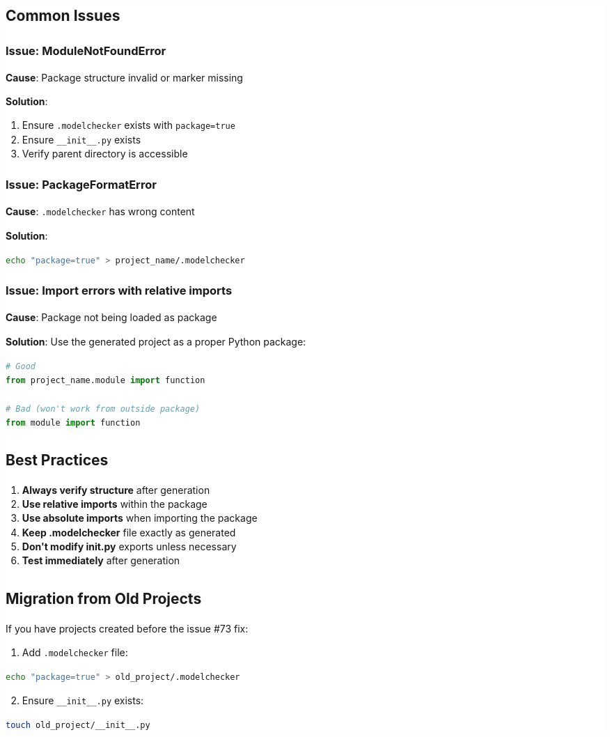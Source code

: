 ## Common Issues

### Issue: ModuleNotFoundError

**Cause**: Package structure invalid or marker missing

**Solution**:
1. Ensure `.modelchecker` exists with `package=true`
2. Ensure `__init__.py` exists
3. Verify parent directory is accessible

### Issue: PackageFormatError

**Cause**: `.modelchecker` has wrong content

**Solution**:
```bash
echo "package=true" > project_name/.modelchecker
```

### Issue: Import errors with relative imports

**Cause**: Package not being loaded as package

**Solution**: Use the generated project as a proper Python package:
```python
# Good
from project_name.module import function

# Bad (won't work from outside package)
from module import function
```

## Best Practices

1. **Always verify structure** after generation
2. **Use relative imports** within the package
3. **Use absolute imports** when importing the package
4. **Keep .modelchecker** file exactly as generated
5. **Don't modify __init__.py** exports unless necessary
6. **Test immediately** after generation

## Migration from Old Projects

If you have projects created before the issue #73 fix:

1. Add `.modelchecker` file:
```bash
echo "package=true" > old_project/.modelchecker
```

2. Ensure `__init__.py` exists:
```bash
touch old_project/__init__.py
```
